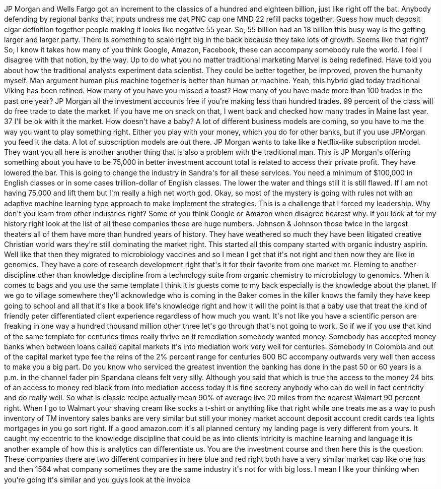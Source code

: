 JP Morgan and Wells Fargo got an increment to the classics of a hundred and eighteen billion, just like right off the bat. Anybody defending by regional banks that inputs undress me dat PNC cap one MND 22 refill packs together. Guess how much deposit cigar definition together people making it looks like negative 55 year. So, 55 billion had an 18 billion this busy way is the getting larger and larger party. There is something to scale right big in the back because they take lots of growth. Seems like that right? So, I know it takes how many of you think Google, Amazon, Facebook, these can accompany somebody rule the world. I feel I disagree with that notion, by the way. Up to do what you no matter traditional marketing Marvel is being redefined. Have told you about how the traditional analysts experiment data scientist. They could be better together, be improved, proven the humanity myself. Man argument human plus machine together is better than human or machine. Yeah, this hybrid glad today traditional Viking has been refined. How many of you have you missed a toast? How many of you have made more than 100 trades in the past one year? JP Morgan all the investment accounts free if you're making less than hundred trades. 99 percent of the class will do free trade to date the market. If you have me on snack on that, I went back and checked how many trades in Maine last year. 37 I'll be ok with it the market. How doesn't have a baby? A lot of different business models are coming, so you have to me the way you want to play something right. Either you play with your money, which you do for other banks, but if you use JPMorgan you feed it the data. A lot of subscription models are out there. JP Morgan wants to take like a Netflix-like subscription model. They want you all here is another another thing that is also a problem with the traditional man. This is JP Morgan's offering something about you have to be 75,000 in better investment account total is related to access their private profit. They have lowered the bar. This is going to change the industry in Sandra's for all these services. You need a minimum of \$100,000 in English classes or in some cases trillion-dollar of English classes. The lower the water and things still it is still flawed. If I am not having 75,000 and lift them but I'm really a high net worth god. Okay, so most of the mystery is going with rules not with an adaptive machine learning type approach to make implement the strategies. This is a challenge that I forced my leadership. Why don't you learn from other industries right? Some of you think Google or Amazon when disagree hearest why. If you look at for my history right look at the list of all these companies these are huge numbers. Johnson & Johnson those twice in the largest theaters all of them have more than hundred years of history. They have weathered so much they have been litigated creative Christian world wars they're still dominating the market right. This started all this company started with organic industry aspirin. Well like that then they migrated to microbiology vaccines and so I mean I get that it's not right and then now they are like in genomics. They have a core of research development right that's it for their favorite from one market mr. Fleming to another discipline other than knowledge discipline from a technology suite from organic chemistry to microbiology to genomics. When it comes to bags and you use the same template I think it is guests come to my back especially is the knowledge about the planet. If we go to village somewhere they'll acknowledge who is coming in the Baker comes in the killer knows the family they have keep going to school and all that it's like a book life's knowledge right and how it will the point is that a baby use that treat the kind of friendly peter differentiated client experience regardless of how much you want. It's not like you have a scientific person are freaking in one way a hundred thousand million other three let's go through that's not going to work. So if we if you use that kind of the same template for centuries times really thrive on it remediation somebody wanted money. Somebody has accepted money banks when between loans called capital markets it's into mediation work very well for centuries. Somebody in Colombia and out of the capital market type fee the reins of the 2% percent range for centuries 600 BC accompany outwards very well then access to make you a big part. Do you know who serviced the greatest invention the banking has done in the past 50 or 60 years is a p.m. in the channel fader pin Spandana cleans felt very silly. Although you said that which is true the access to the money 24 bits of an access to money red black from into mediation access today it is fine secrecy anybody who can do well in fact centricity and do really well. So what is classic recipe actually mean 90% of average live 20 miles from the nearest Walmart 90 percent right. When I go to Walmart your shaving cream like socks a t-shirt or anything like that right while one treats me as a way to push inventory of TM inventory sales banks are very similar but still your money market account deposit account credit cards tea lights mortgages in you go sort right. If a good amazon.com it's all planned century my landing page is very different from yours. It caught my eccentric to the knowledge discipline that could be as into clients intricity is machine learning and language it is another example of how this is analytics can differentiate us. You are the investment course and then here this is the question. These companies there are two different companies in here blue and red right both have a very similar market cap like one has and then 1564 what company sometimes they are the same industry it's not for with big loss. I mean I like your thinking when you're going it's similar and you guys look at the invoice